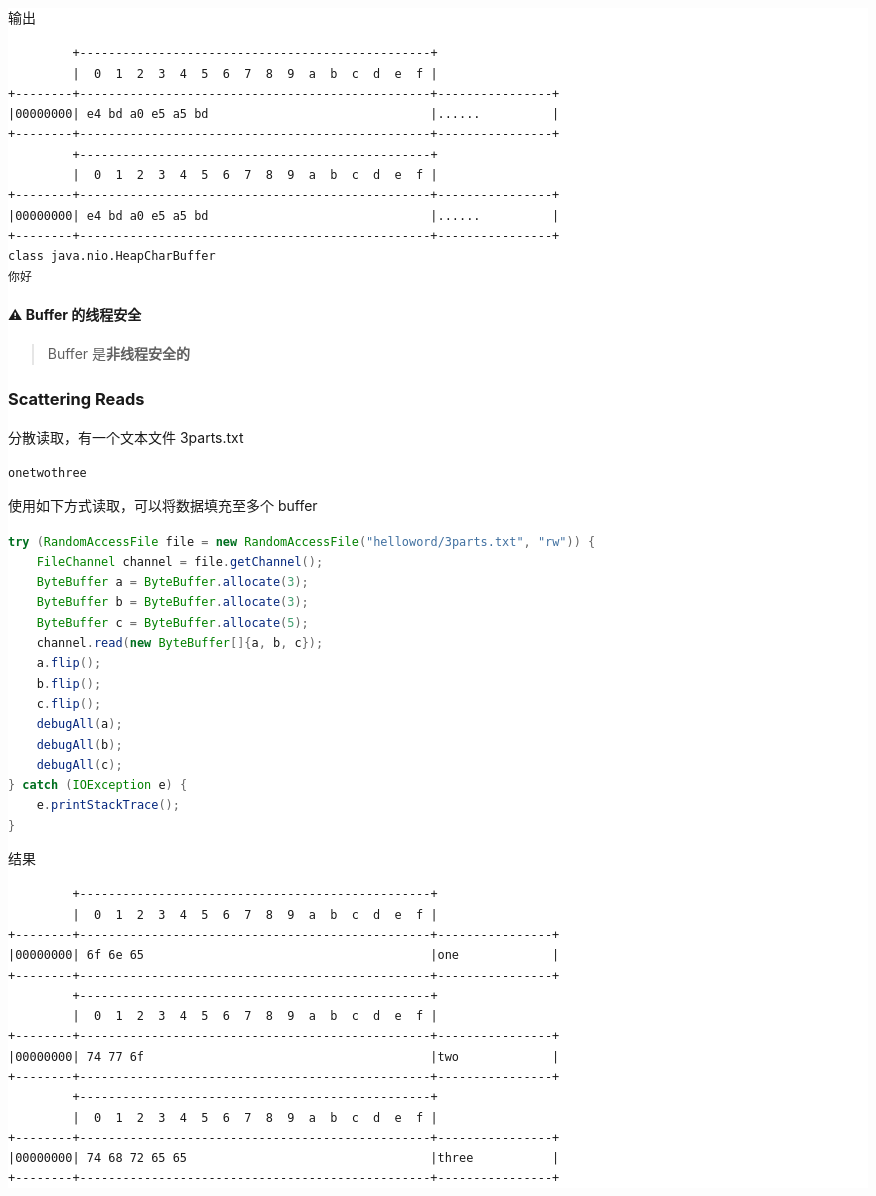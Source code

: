 输出

```
         +-------------------------------------------------+
         |  0  1  2  3  4  5  6  7  8  9  a  b  c  d  e  f |
+--------+-------------------------------------------------+----------------+
|00000000| e4 bd a0 e5 a5 bd                               |......          |
+--------+-------------------------------------------------+----------------+
         +-------------------------------------------------+
         |  0  1  2  3  4  5  6  7  8  9  a  b  c  d  e  f |
+--------+-------------------------------------------------+----------------+
|00000000| e4 bd a0 e5 a5 bd                               |......          |
+--------+-------------------------------------------------+----------------+
class java.nio.HeapCharBuffer
你好
```

#### ⚠️ Buffer 的线程安全

> Buffer 是**非线程安全的**



### Scattering Reads

分散读取，有一个文本文件 3parts.txt

```
onetwothree
```

使用如下方式读取，可以将数据填充至多个 buffer

```java
try (RandomAccessFile file = new RandomAccessFile("helloword/3parts.txt", "rw")) {
    FileChannel channel = file.getChannel();
    ByteBuffer a = ByteBuffer.allocate(3);
    ByteBuffer b = ByteBuffer.allocate(3);
    ByteBuffer c = ByteBuffer.allocate(5);
    channel.read(new ByteBuffer[]{a, b, c});
    a.flip();
    b.flip();
    c.flip();
    debugAll(a);
    debugAll(b);
    debugAll(c);
} catch (IOException e) {
    e.printStackTrace();
}
```

结果

```
         +-------------------------------------------------+
         |  0  1  2  3  4  5  6  7  8  9  a  b  c  d  e  f |
+--------+-------------------------------------------------+----------------+
|00000000| 6f 6e 65                                        |one             |
+--------+-------------------------------------------------+----------------+
         +-------------------------------------------------+
         |  0  1  2  3  4  5  6  7  8  9  a  b  c  d  e  f |
+--------+-------------------------------------------------+----------------+
|00000000| 74 77 6f                                        |two             |
+--------+-------------------------------------------------+----------------+
         +-------------------------------------------------+
         |  0  1  2  3  4  5  6  7  8  9  a  b  c  d  e  f |
+--------+-------------------------------------------------+----------------+
|00000000| 74 68 72 65 65                                  |three           |
+--------+-------------------------------------------------+----------------+
```